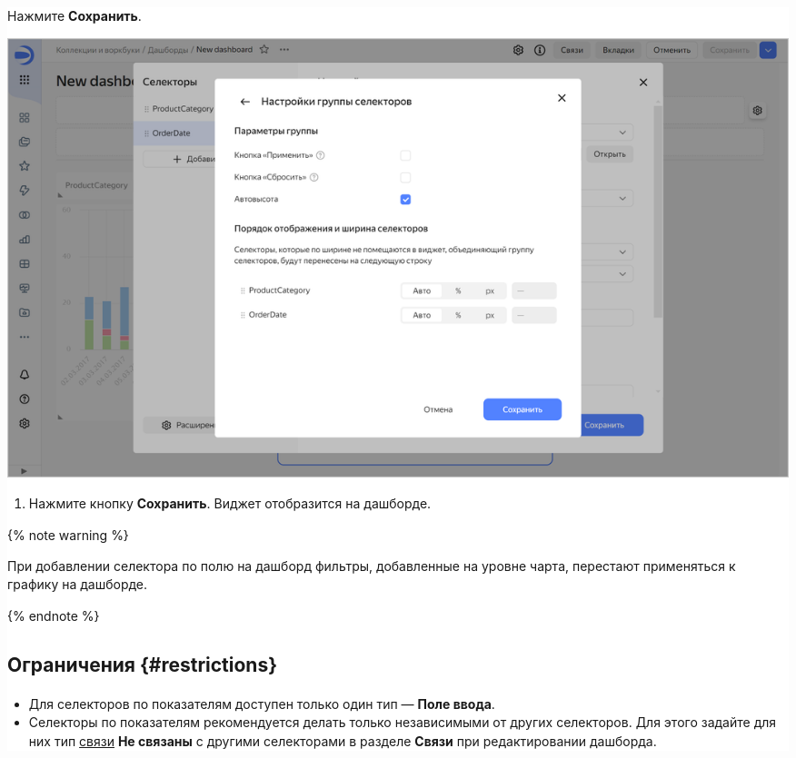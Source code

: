    Нажмите **Сохранить**.

   ![image](../../../_assets/datalens/selector-settings/selector-extending-settings.png)

1. Нажмите кнопку **Сохранить**. Виджет отобразится на дашборде.

{% note warning %}

При добавлении селектора по полю на дашборд фильтры, добавленные на уровне чарта, перестают применяться к графику на дашборде.

{% endnote %}

## Ограничения {#restrictions}

* Для селекторов по показателям доступен только один тип — **Поле ввода**.
* Селекторы по показателям рекомендуется делать только независимыми от других селекторов. Для этого задайте для них тип [связи](../../dashboard/link.md) **Не связаны** с другими селекторами в разделе **Связи** при редактировании дашборда.
